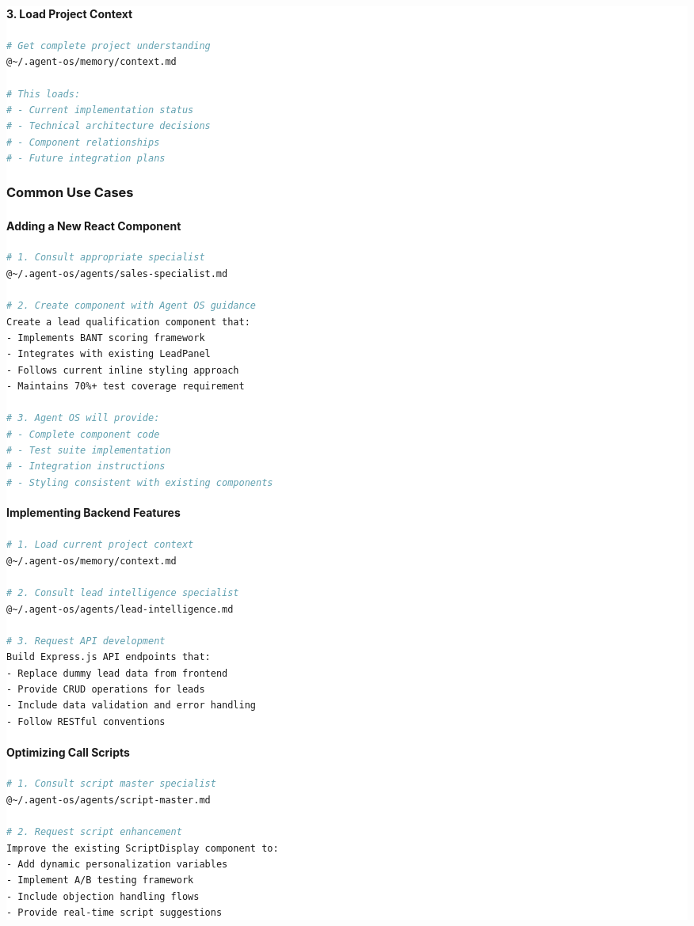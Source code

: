 #### 3. Load Project Context
```bash
# Get complete project understanding
@~/.agent-os/memory/context.md

# This loads:
# - Current implementation status
# - Technical architecture decisions
# - Component relationships
# - Future integration plans
```

### Common Use Cases

#### Adding a New React Component
```bash
# 1. Consult appropriate specialist
@~/.agent-os/agents/sales-specialist.md

# 2. Create component with Agent OS guidance
Create a lead qualification component that:
- Implements BANT scoring framework
- Integrates with existing LeadPanel
- Follows current inline styling approach
- Maintains 70%+ test coverage requirement

# 3. Agent OS will provide:
# - Complete component code
# - Test suite implementation
# - Integration instructions
# - Styling consistent with existing components
```

#### Implementing Backend Features
```bash
# 1. Load current project context
@~/.agent-os/memory/context.md

# 2. Consult lead intelligence specialist
@~/.agent-os/agents/lead-intelligence.md

# 3. Request API development
Build Express.js API endpoints that:
- Replace dummy lead data from frontend
- Provide CRUD operations for leads
- Include data validation and error handling
- Follow RESTful conventions
```

#### Optimizing Call Scripts
```bash
# 1. Consult script master specialist
@~/.agent-os/agents/script-master.md

# 2. Request script enhancement
Improve the existing ScriptDisplay component to:
- Add dynamic personalization variables
- Implement A/B testing framework
- Include objection handling flows
- Provide real-time script suggestions
```
